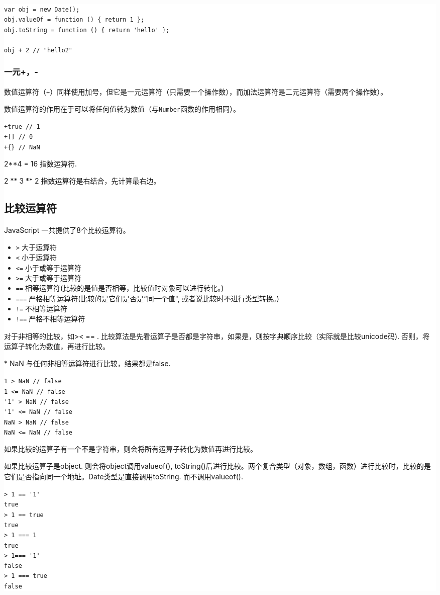 ```
var obj = new Date();
obj.valueOf = function () { return 1 };
obj.toString = function () { return 'hello' };

obj + 2 // "hello2"
```

### 一元+，-

数值运算符（`+`）同样使用加号，但它是一元运算符（只需要一个操作数），而加法运算符是二元运算符（需要两个操作数）。

数值运算符的作用在于可以将任何值转为数值（与`Number`函数的作用相同）。

```
+true // 1
+[] // 0
+{} // NaN
```

2**4 = 16  指数运算符.

2 ** 3 ** 2  指数运算符是右结合，先计算最右边。

## 比较运算符

JavaScript 一共提供了8个比较运算符。

- `>` 大于运算符
- `<` 小于运算符
- `<=` 小于或等于运算符
- `>=` 大于或等于运算符
- `==` 相等运算符(比较的是值是否相等，比较值时对象可以进行转化。)
- `===` 严格相等运算符(比较的是它们是否是“同一个值", 或者说比较时不进行类型转换。)
- `!=` 不相等运算符
- `!==` 严格不相等运算符

对于非相等的比较，如>< ==  . 比较算法是先看运算子是否都是字符串，如果是，则按字典顺序比较（实际就是比较unicode码). 否则，将运算子转化为数值，再进行比较。

\* NaN 与任何非相等运算符进行比较，结果都是false.

```
1 > NaN // false
1 <= NaN // false
'1' > NaN // false
'1' <= NaN // false
NaN > NaN // false
NaN <= NaN // false
```

如果比较的运算子有一个不是字符串，则会将所有运算子转化为数值再进行比较。

如果比较运算子是object. 则会将object调用valueof(), toString()后进行比较。两个复合类型（对象，数组，函数）进行比较时，比较的是它们是否指向同一个地址。Date类型是直接调用toString. 而不调用valueof().

```
> 1 == '1'
true
> 1 == true
true
> 1 === 1
true
> 1=== '1'
false
> 1 === true
false
```
